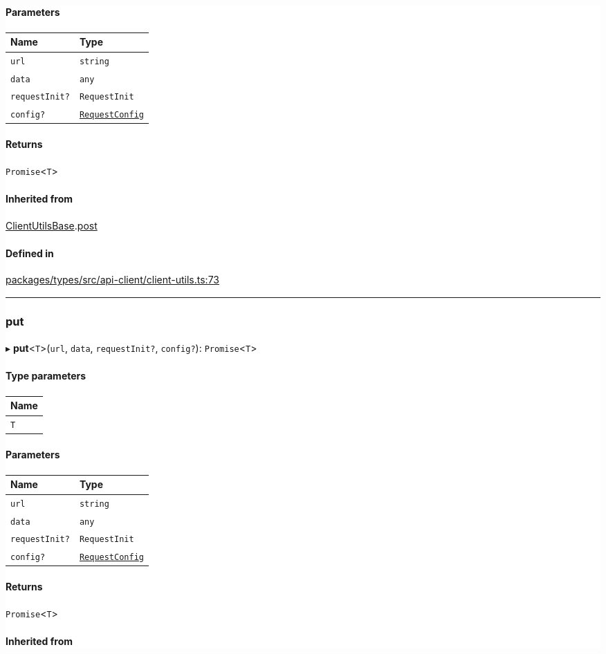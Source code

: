 #### Parameters

| Name | Type |
| :------ | :------ |
| `url` | `string` |
| `data` | `any` |
| `requestInit?` | `RequestInit` |
| `config?` | [`RequestConfig`](../modules.md#requestconfig) |

#### Returns

`Promise`<`T`\>

#### Inherited from

[ClientUtilsBase](ClientUtilsBase.md).[post](ClientUtilsBase.md#post)

#### Defined in

[packages/types/src/api-client/client-utils.ts:73](https://github.com/scramjetorg/transform-hub/blob/HEAD/packages/types/src/api-client/client-utils.ts#L73)

___

### put

▸ **put**<`T`\>(`url`, `data`, `requestInit?`, `config?`): `Promise`<`T`\>

#### Type parameters

| Name |
| :------ |
| `T` |

#### Parameters

| Name | Type |
| :------ | :------ |
| `url` | `string` |
| `data` | `any` |
| `requestInit?` | `RequestInit` |
| `config?` | [`RequestConfig`](../modules.md#requestconfig) |

#### Returns

`Promise`<`T`\>

#### Inherited from
